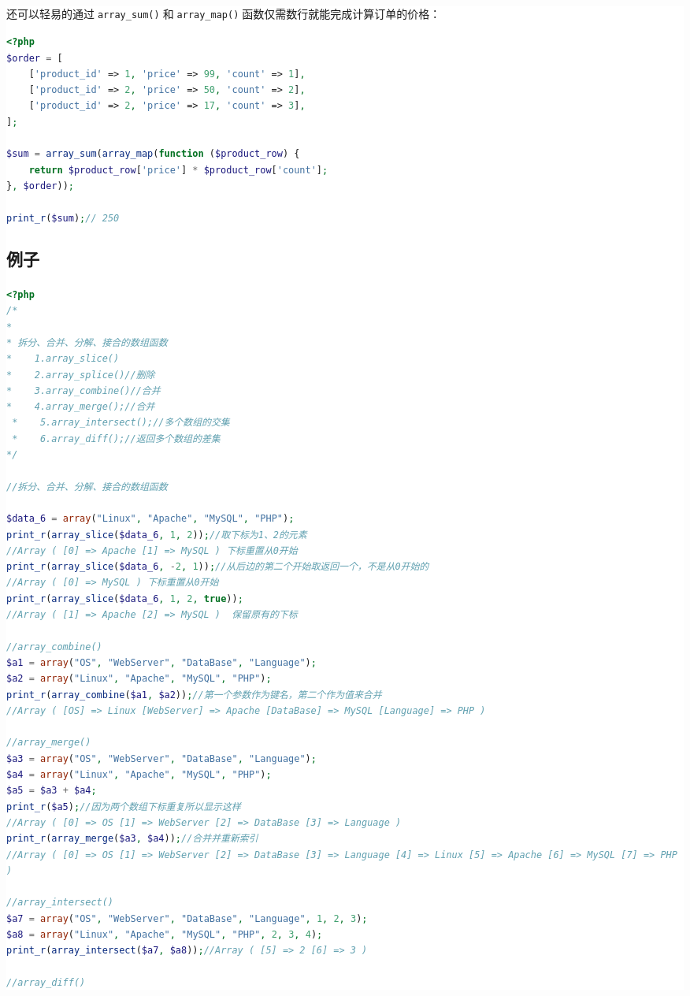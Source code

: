 还可以轻易的通过 `array_sum()` 和 `array_map()` 函数仅需数行就能完成计算订单的价格：

```php
<?php
$order = [
    ['product_id' => 1, 'price' => 99, 'count' => 1],
    ['product_id' => 2, 'price' => 50, 'count' => 2],
    ['product_id' => 2, 'price' => 17, 'count' => 3],
];

$sum = array_sum(array_map(function ($product_row) {
    return $product_row['price'] * $product_row['count'];
}, $order));

print_r($sum);// 250
```

## 例子

```php
<?php
/*
*
* 拆分、合并、分解、接合的数组函数
*    1.array_slice()
*    2.array_splice()//删除
*    3.array_combine()//合并
*    4.array_merge();//合并
 *    5.array_intersect();//多个数组的交集
 *    6.array_diff();//返回多个数组的差集
*/

//拆分、合并、分解、接合的数组函数

$data_6 = array("Linux", "Apache", "MySQL", "PHP");
print_r(array_slice($data_6, 1, 2));//取下标为1、2的元素
//Array ( [0] => Apache [1] => MySQL ) 下标重置从0开始
print_r(array_slice($data_6, -2, 1));//从后边的第二个开始取返回一个，不是从0开始的
//Array ( [0] => MySQL ) 下标重置从0开始
print_r(array_slice($data_6, 1, 2, true));
//Array ( [1] => Apache [2] => MySQL )  保留原有的下标

//array_combine()
$a1 = array("OS", "WebServer", "DataBase", "Language");
$a2 = array("Linux", "Apache", "MySQL", "PHP");
print_r(array_combine($a1, $a2));//第一个参数作为键名，第二个作为值来合并
//Array ( [OS] => Linux [WebServer] => Apache [DataBase] => MySQL [Language] => PHP )

//array_merge()
$a3 = array("OS", "WebServer", "DataBase", "Language");
$a4 = array("Linux", "Apache", "MySQL", "PHP");
$a5 = $a3 + $a4;
print_r($a5);//因为两个数组下标重复所以显示这样
//Array ( [0] => OS [1] => WebServer [2] => DataBase [3] => Language )
print_r(array_merge($a3, $a4));//合并并重新索引
//Array ( [0] => OS [1] => WebServer [2] => DataBase [3] => Language [4] => Linux [5] => Apache [6] => MySQL [7] => PHP )

//array_intersect()
$a7 = array("OS", "WebServer", "DataBase", "Language", 1, 2, 3);
$a8 = array("Linux", "Apache", "MySQL", "PHP", 2, 3, 4);
print_r(array_intersect($a7, $a8));//Array ( [5] => 2 [6] => 3 )

//array_diff()
```